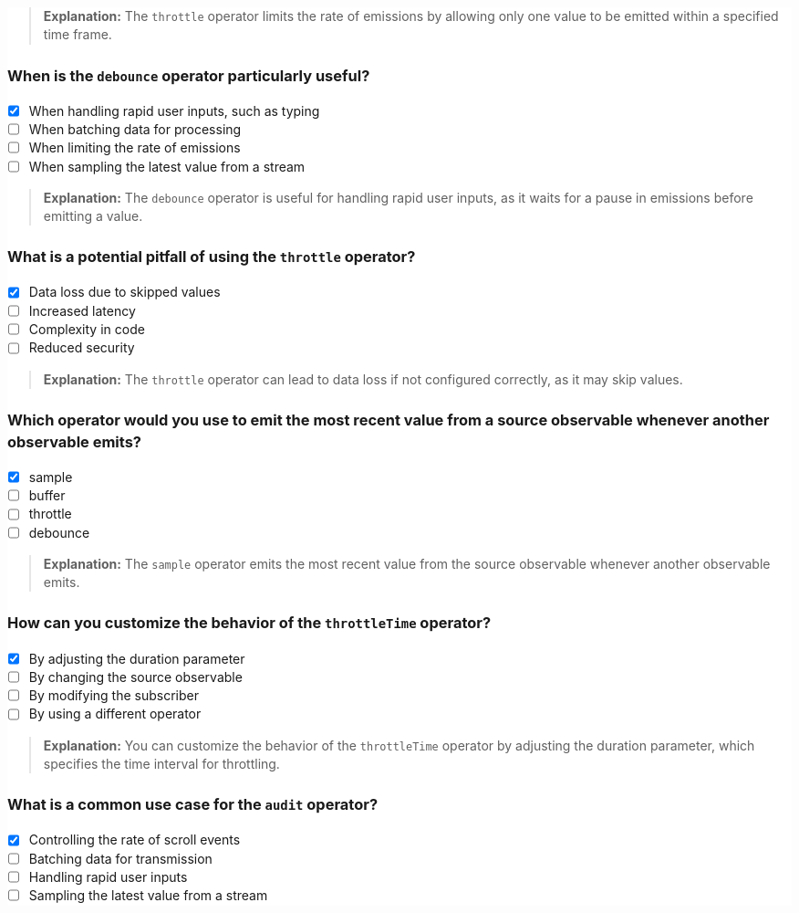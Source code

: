 > **Explanation:** The `throttle` operator limits the rate of emissions by allowing only one value to be emitted within a specified time frame.

### When is the `debounce` operator particularly useful?

- [x] When handling rapid user inputs, such as typing
- [ ] When batching data for processing
- [ ] When limiting the rate of emissions
- [ ] When sampling the latest value from a stream

> **Explanation:** The `debounce` operator is useful for handling rapid user inputs, as it waits for a pause in emissions before emitting a value.

### What is a potential pitfall of using the `throttle` operator?

- [x] Data loss due to skipped values
- [ ] Increased latency
- [ ] Complexity in code
- [ ] Reduced security

> **Explanation:** The `throttle` operator can lead to data loss if not configured correctly, as it may skip values.

### Which operator would you use to emit the most recent value from a source observable whenever another observable emits?

- [x] sample
- [ ] buffer
- [ ] throttle
- [ ] debounce

> **Explanation:** The `sample` operator emits the most recent value from the source observable whenever another observable emits.

### How can you customize the behavior of the `throttleTime` operator?

- [x] By adjusting the duration parameter
- [ ] By changing the source observable
- [ ] By modifying the subscriber
- [ ] By using a different operator

> **Explanation:** You can customize the behavior of the `throttleTime` operator by adjusting the duration parameter, which specifies the time interval for throttling.

### What is a common use case for the `audit` operator?

- [x] Controlling the rate of scroll events
- [ ] Batching data for transmission
- [ ] Handling rapid user inputs
- [ ] Sampling the latest value from a stream
